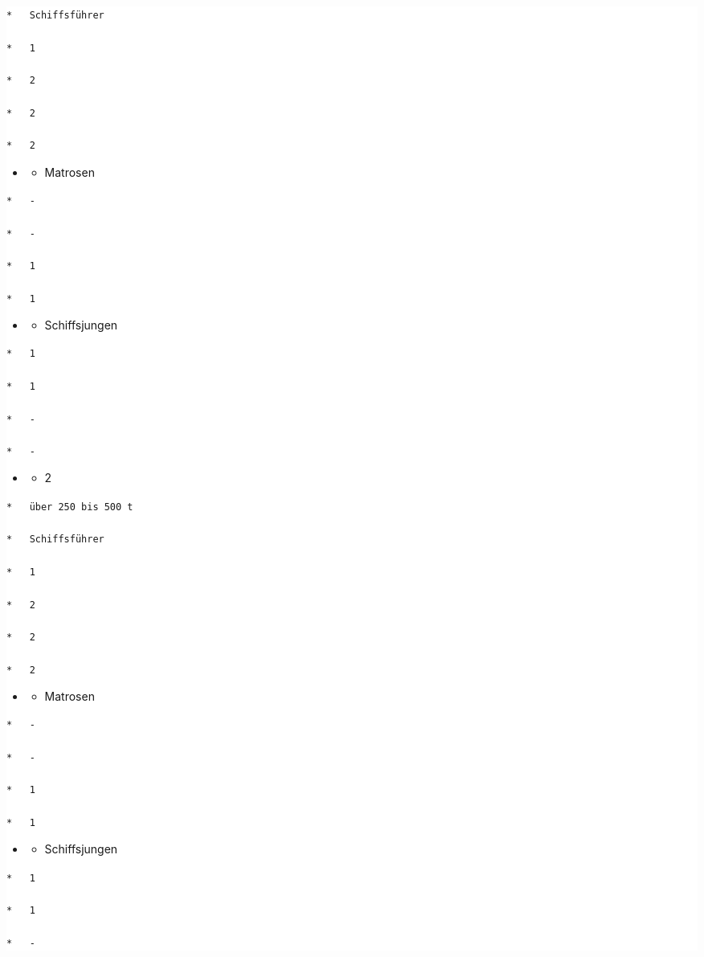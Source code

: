     *   Schiffsführer

    *   1

    *   2

    *   2

    *   2


*    *   Matrosen

    *   -

    *   -

    *   1

    *   1


*    *   Schiffsjungen

    *   1

    *   1

    *   -

    *   -


*    *   2

    *   über 250 bis 500 t

    *   Schiffsführer

    *   1

    *   2

    *   2

    *   2


*    *   Matrosen

    *   -

    *   -

    *   1

    *   1


*    *   Schiffsjungen

    *   1

    *   1

    *   -
